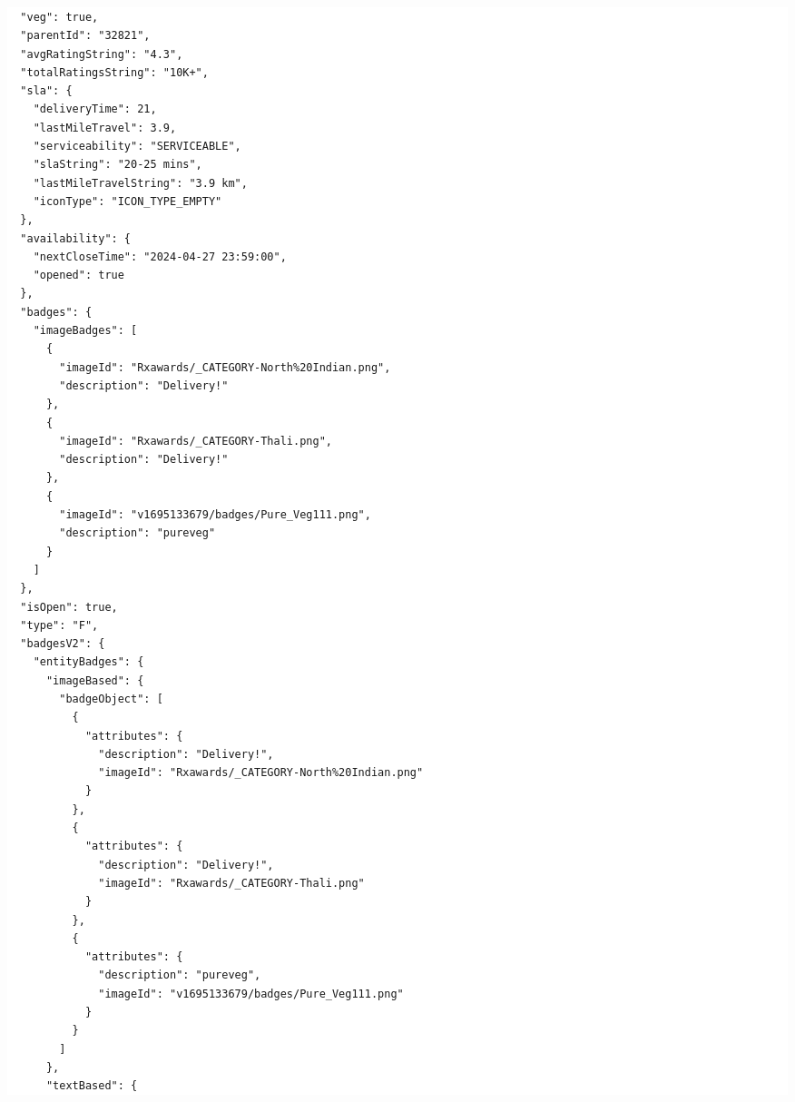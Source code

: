       "veg": true,
      "parentId": "32821",
      "avgRatingString": "4.3",
      "totalRatingsString": "10K+",
      "sla": {
        "deliveryTime": 21,
        "lastMileTravel": 3.9,
        "serviceability": "SERVICEABLE",
        "slaString": "20-25 mins",
        "lastMileTravelString": "3.9 km",
        "iconType": "ICON_TYPE_EMPTY"
      },
      "availability": {
        "nextCloseTime": "2024-04-27 23:59:00",
        "opened": true
      },
      "badges": {
        "imageBadges": [
          {
            "imageId": "Rxawards/_CATEGORY-North%20Indian.png",
            "description": "Delivery!"
          },
          {
            "imageId": "Rxawards/_CATEGORY-Thali.png",
            "description": "Delivery!"
          },
          {
            "imageId": "v1695133679/badges/Pure_Veg111.png",
            "description": "pureveg"
          }
        ]
      },
      "isOpen": true,
      "type": "F",
      "badgesV2": {
        "entityBadges": {
          "imageBased": {
            "badgeObject": [
              {
                "attributes": {
                  "description": "Delivery!",
                  "imageId": "Rxawards/_CATEGORY-North%20Indian.png"
                }
              },
              {
                "attributes": {
                  "description": "Delivery!",
                  "imageId": "Rxawards/_CATEGORY-Thali.png"
                }
              },
              {
                "attributes": {
                  "description": "pureveg",
                  "imageId": "v1695133679/badges/Pure_Veg111.png"
                }
              }
            ]
          },
          "textBased": {
            